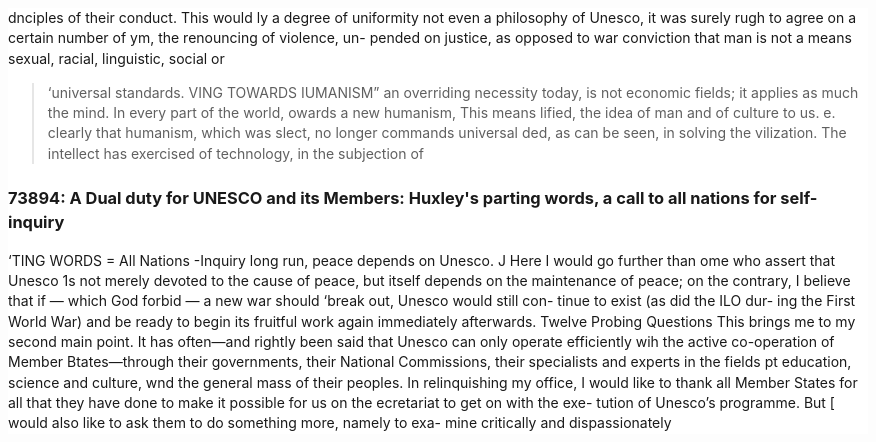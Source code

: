 dnciples of their conduct. This would 
ly a degree of uniformity not even 
a philosophy of Unesco, it was surely 
rugh to agree on a certain number of 
ym, the renouncing of violence, un- 
pended on justice, as opposed to war 
conviction that man is not a means 
sexual, racial, linguistic, social or 
> ‘universal standards. 
VING TOWARDS 
IUMANISM” 
an overriding necessity today, is not 
economic fields; it applies as much 
the mind. In every part of the world, 
owards a new humanism, This means 
lified, the idea of man and of culture 
to us. 
e. clearly that humanism, which was 
slect, no longer commands universal 
ded, as can be seen, in solving the 
vilization. The intellect has exercised 
of technology, in the subjection of 


### 73894: A Dual duty for UNESCO and its Members: Huxley's parting words, a call to all nations for self-inquiry

  
‘TING WORDS = 
All Nations 
-Inquiry 
long run, peace depends on Unesco. 
J Here I would go further than 
ome who assert that Unesco 1s not 
merely devoted to the cause of 
peace, but itself depends on the 
maintenance of peace; on the 
contrary, I believe that if — which 
God forbid — a new war should 
‘break out, Unesco would still con- 
tinue to exist (as did the ILO dur- 
ing the First World War) and be 
ready to begin its fruitful work 
again immediately afterwards. 
Twelve Probing Questions 
This brings me to my second 
main point. It has often—and 
rightly been said that Unesco can 
only operate efficiently wih the 
active co-operation of Member 
Btates—through their governments, 
their National Commissions, their 
specialists and experts in the fields 
pt education, science and culture, 
wnd the general mass of their 
peoples. 
In relinquishing my office, I 
would like to thank all Member 
States for all that they have done 
to make it possible for us on the 
ecretariat to get on with the exe- 
tution of Unesco’s programme. But 
[ would also like to ask them to do 
something more, namely to exa- 
mine critically and dispassionately 